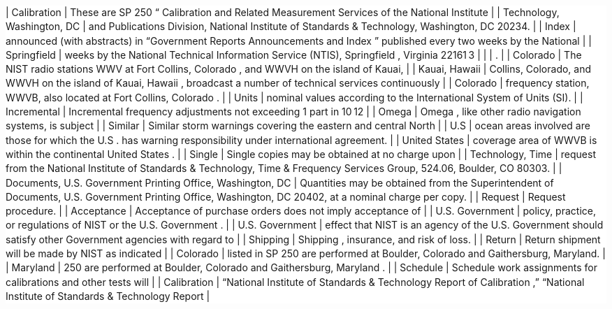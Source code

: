 | Calibration                                                | These are SP 250 &#8220; Calibration and Related Measurement Services of the National Institute                                                         |
| Technology, Washington, DC                                 | and Publications Division, National Institute of Standards &amp; Technology, Washington, DC  20234.                                                     |
| Index                                                      | announced (with abstracts) in &#8220;Government Reports Announcements and Index &#8221; published every two weeks by the National                       |
| Springfield                                                | weeks by the National Technical Information Service (NTIS), Springfield , Virginia 22161&#8201;3                                                        |
|                                                            |                       .                                                                                                                                 |
| Colorado                                                   | The NIST radio stations WWV at Fort Collins,  Colorado , and WWVH on the island of Kauai,                                                               |
| Kauai, Hawaii                                              | Collins, Colorado, and WWVH on the island of Kauai, Hawaii , broadcast a number of technical services continuously                                      |
| Colorado                                                   | frequency station, WWVB, also located at Fort Collins, Colorado .                                                                                       |
| Units                                                      | nominal values according to the International System of Units  (SI).                                                                                    |
| Incremental                                                | Incremental frequency adjustments not exceeding 1 part in 10&#8201;12                                                                                   |
| Omega                                                      | Omega , like other radio navigation systems, is subject                                                                                                 |
| Similar                                                    | Similar storm warnings covering the eastern and central North                                                                                           |
| U.S                                                        | ocean areas involved are those for which the U.S . has warning responsibility under international agreement.                                            |
| United States                                              | coverage area of WWVB is within the continental United States .                                                                                         |
| Single                                                     | Single copies may be obtained at no charge upon                                                                                                         |
| Technology, Time                                           | request from the National Institute of Standards &amp; Technology, Time  &amp; Frequency Services Group, 524.06, Boulder, CO 80303.                     |
| Documents, U.S. Government Printing Office, Washington, DC | Quantities may be obtained from the Superintendent of  Documents, U.S. Government Printing Office, Washington, DC  20402, at a nominal charge per copy. |
| Request                                                    | Request  procedure.                                                                                                                                     |
| Acceptance                                                 | Acceptance of purchase orders does not imply acceptance of                                                                                              |
| U.S. Government                                            | policy, practice, or regulations of NIST or the U.S. Government .                                                                                       |
| U.S. Government                                            | effect that NIST is an agency of the U.S. Government should satisfy other Government agencies with regard to                                            |
| Shipping                                                   | Shipping , insurance, and risk of loss.                                                                                                                 |
| Return                                                     | Return shipment will be made by NIST as indicated                                                                                                       |
| Colorado                                                   | listed in SP 250 are performed at Boulder, Colorado  and Gaithersburg, Maryland.                                                                        |
| Maryland                                                   | 250 are performed at Boulder, Colorado and Gaithersburg, Maryland .                                                                                     |
| Schedule                                                   | Schedule work assignments for calibrations and other tests will                                                                                         |
| Calibration                                                | &#8220;National Institute of Standards &amp; Technology Report of Calibration ,&#8221; &#8220;National Institute of Standards &amp; Technology Report   |
